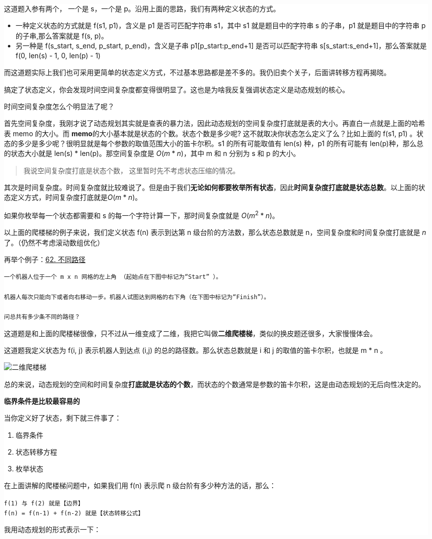 这道题入参有两个， 一个是 s，一个是 p。沿用上面的思路，我们有两种定义状态的方式。

- 一种定义状态的方式就是 f(s1, p1)，含义是 p1 是否可匹配字符串 s1，其中 s1 就是题目中的字符串 s 的子串，p1 就是题目中的字符串 p 的子串,那么答案就是 f(s, p)。
- 另一种是 f(s_start, s_end, p_start, p_end)，含义是子串 p1[p_start:p_end+1] 是否可以匹配字符串 s[s_start:s_end+1]，那么答案就是 f(0, len(s) - 1, 0, len(p) - 1)

而这道题实际上我们也可采用更简单的状态定义方式，不过基本思路都是差不多的。我仍旧卖个关子，后面讲转移方程再揭晓。

搞定了状态定义，你会发现时间空间复杂度都变得很明显了。这也是为啥我反复强调状态定义是动态规划的核心。

时间空间复杂度怎么个明显法了呢？

首先空间复杂度，我刚才说了动态规划其实就是查表的暴力法，因此动态规划的空间复杂度打底就是表的大小。再直白一点就是上面的哈希表 memo 的大小。而 **memo**的大小基本就是状态的个数。状态个数是多少呢? 这不就取决你状态怎么定义了么？比如上面的 f(s1, p1) 。状态的多少是多少呢？很明显就是每个参数的取值范围大小的笛卡尔积。s1 的所有可能取值有 len(s) 种，p1 的所有可能有 len(p)种，那么总的状态大小就是 len(s) \* len(p)。那空间复杂度是 $O(m * n)$，其中 m 和 n 分别为 s 和 p 的大小。

> 我说空间复杂度打底是状态个数， 这里暂时先不考虑状态压缩的情况。

其次是时间复杂度。时间复杂度就比较难说了。但是由于我们**无论如何都要枚举所有状态**，因此**时间复杂度打底就是状态总数**。以上面的状态定义方式，时间复杂度打底就是$O(m * n)$。

如果你枚举每一个状态都需要和 s 的每一个字符计算一下，那时间复杂度就是 $O(m^2 * n)$。

以上面的爬楼梯的例子来说，我们定义状态 f(n) 表示到达第 n 级台阶的方法数，那么状态总数就是 n，空间复杂度和时间复杂度打底就是 $n$ 了。（仍然不考虑滚动数组优化）

再举个例子：[62. 不同路径](https://github.com/azl397985856/leetcode/blob/master/problems/62.unique-paths.md)

```
一个机器人位于一个 m x n 网格的左上角 （起始点在下图中标记为“Start” ）。

机器人每次只能向下或者向右移动一步。机器人试图达到网格的右下角（在下图中标记为“Finish”）。

问总共有多少条不同的路径？
```

这道题是和上面的爬楼梯很像，只不过从一维变成了二维，我把它叫做**二维爬楼梯**，类似的换皮题还很多，大家慢慢体会。

这道题我定义状态为 f(i, j) 表示机器人到达点 (i,j) 的总的路径数。那么状态总数就是 i 和 j 的取值的笛卡尔积，也就是 m \* n 。

![二维爬楼梯](https://tva1.sinaimg.cn/large/008eGmZEly1gpn6m7knnij30u00v1di1.jpg)

总的来说，动态规划的空间和时间复杂度**打底就是状态的个数**，而状态的个数通常是参数的笛卡尔积，这是由动态规划的无后向性决定的。

**临界条件是比较最容易的**

当你定义好了状态，剩下就三件事了：

1. 临界条件

2. 状态转移方程

3. 枚举状态

在上面讲解的爬楼梯问题中，如果我们用 f(n) 表示爬 n 级台阶有多少种方法的话，那么：

```
f(1) 与 f(2) 就是【边界】
f(n) = f(n-1) + f(n-2) 就是【状态转移公式】

```

我用动态规划的形式表示一下：
